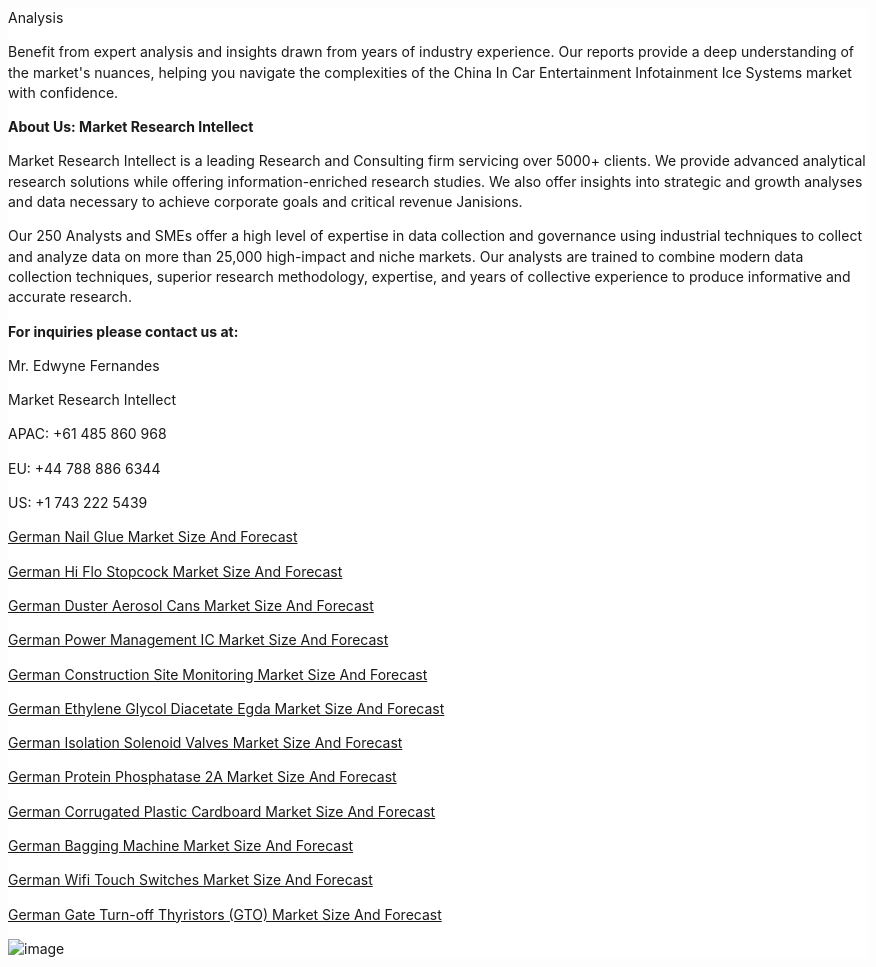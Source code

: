 Analysis</strong></p><p class="" data-start="2006" data-end="2266">Benefit from expert analysis and insights drawn from years of industry experience. Our reports provide a deep understanding of the market's nuances, helping you navigate the complexities of the China In Car Entertainment Infotainment Ice Systems market with confidence.</p><p><strong><span class="font-[700]">About Us: Market Research Intellect</span></strong></p><p><span class="">Market Research Intellect is a leading Research and Consulting firm servicing over 5000+ clients. We provide advanced analytical research solutions while offering information-enriched research studies.&nbsp;</span>We also offer insights into strategic and growth analyses and data necessary to achieve corporate goals and critical revenue Janisions.</p><p><span class="">Our 250 Analysts and SMEs offer a high level of expertise in data collection and governance using industrial techniques to collect and analyze data on more than 25,000 high-impact and niche markets. Our analysts are trained to combine modern data collection techniques, superior research methodology, expertise, and years of collective experience to produce informative and accurate research.</span></p><p><strong>For inquiries please contact us at:</strong></p><p>Mr. Edwyne Fernandes</p><p>Market Research Intellect</p><p>APAC: +61 485 860 968</p><p>EU: +44 788 886 6344</p><p>US: +1 743 222 5439</p><p><a href="https://github.com/Gomati12/RM-Trends-3/blob/main/Nail-Glue-Market/China-Nail-Glue-Market.md">German Nail Glue Market Size And Forecast</a></p><p><a href="https://github.com/Gomati12/RM-Trends-3/blob/main/Hi-Flo-Stopcock-Market/China-Hi-Flo-Stopcock-Market.md">German Hi Flo Stopcock Market Size And Forecast</a></p><p><a href="https://github.com/Gomati12/RM-Trends-3/blob/main/Duster-Aerosol-Cans-Market/China-Duster-Aerosol-Cans-Market.md">German Duster Aerosol Cans Market Size And Forecast</a></p><p><a href="https://github.com/Gomati12/RM-Trends-3/blob/main/Power-Management-IC-Market/China-Power-Management-IC-Market.md">German Power Management IC Market Size And Forecast</a></p><p><a href="https://github.com/Gomati12/RM-Trends-3/blob/main/Construction-Site-Monitoring-Market/China-Construction-Site-Monitoring-Market.md">German Construction Site Monitoring Market Size And Forecast</a></p><p><a href="https://github.com/Gomati12/RM-Trends-3/blob/main/Ethylene-Glycol-Diacetate-Egda-Market/China-Ethylene-Glycol-Diacetate-Egda-Market.md">German Ethylene Glycol Diacetate Egda Market Size And Forecast</a></p><p><a href="https://github.com/Gomati12/RM-Trends-3/blob/main/Isolation-Solenoid-Valves-Market/China-Isolation-Solenoid-Valves-Market.md">German Isolation Solenoid Valves Market Size And Forecast</a></p><p><a href="https://github.com/Gomati12/RM-Trends-3/blob/main/Protein-Phosphatase-2A-Market/China-Protein-Phosphatase-2A-Market.md">German Protein Phosphatase 2A Market Size And Forecast</a></p><p><a href="https://github.com/Gomati12/RM-Trends-3/blob/main/Corrugated-Plastic-Cardboard-Market/China-Corrugated-Plastic-Cardboard-Market.md">German Corrugated Plastic Cardboard Market Size And Forecast</a></p><p><a href="https://github.com/Gomati12/RM-Trends-3/blob/main/Bagging-Machine-Market/China-Bagging-Machine-Market.md">German Bagging Machine Market Size And Forecast</a></p><p><a href="https://github.com/Gomati12/RM-Trends-3/blob/main/Wifi-Touch-Switches-Market/China-Wifi-Touch-Switches-Market.md">German Wifi Touch Switches Market Size And Forecast</a></p><p><a href="https://github.com/Gomati12/RM-Trends-3/blob/main/Gate-Turn-off-Thyristors-(GTO)-Market/China-Gate-Turn-off-Thyristors-(GTO)-Market.md">German Gate Turn-off Thyristors (GTO) Market Size And Forecast</a></p>
![image](https://github.com/user-attachments/assets/47e5dbb1-6d4a-4092-bf13-b4d20301cc9e)
